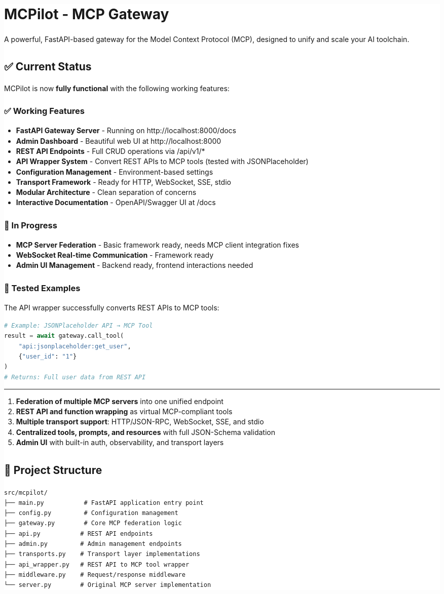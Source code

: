 # MCPilot - MCP Gateway

A powerful, FastAPI-based gateway for the Model Context Protocol (MCP), designed to unify and scale your AI toolchain.

## ✅ Current Status

MCPilot is now **fully functional** with the following working features:

### ✅ Working Features
- **FastAPI Gateway Server** - Running on http://localhost:8000/docs
- **Admin Dashboard** - Beautiful web UI at http://localhost:8000
- **REST API Endpoints** - Full CRUD operations via /api/v1/*
- **API Wrapper System** - Convert REST APIs to MCP tools (tested with JSONPlaceholder)
- **Configuration Management** - Environment-based settings
- **Transport Framework** - Ready for HTTP, WebSocket, SSE, stdio
- **Modular Architecture** - Clean separation of concerns
- **Interactive Documentation** - OpenAPI/Swagger UI at /docs

### 🔄 In Progress
- **MCP Server Federation** - Basic framework ready, needs MCP client integration fixes
- **WebSocket Real-time Communication** - Framework ready
- **Admin UI Management** - Backend ready, frontend interactions needed

### 🧪 Tested Examples
The API wrapper successfully converts REST APIs to MCP tools:
```python
# Example: JSONPlaceholder API → MCP Tool
result = await gateway.call_tool(
    "api:jsonplaceholder:get_user",
    {"user_id": "1"}
)
# Returns: Full user data from REST API
```

---

1. **Federation of multiple MCP servers** into one unified endpoint
2. **REST API and function wrapping** as virtual MCP-compliant tools  
3. **Multiple transport support**: HTTP/JSON-RPC, WebSocket, SSE, and stdio
4. **Centralized tools, prompts, and resources** with full JSON-Schema validation
5. **Admin UI** with built-in auth, observability, and transport layers

## 📁 Project Structure

```
src/mcpilot/
├── main.py           # FastAPI application entry point
├── config.py         # Configuration management
├── gateway.py        # Core MCP federation logic
├── api.py           # REST API endpoints
├── admin.py         # Admin management endpoints
├── transports.py    # Transport layer implementations
├── api_wrapper.py   # REST API to MCP tool wrapper
├── middleware.py    # Request/response middleware
└── server.py        # Original MCP server implementation
```
